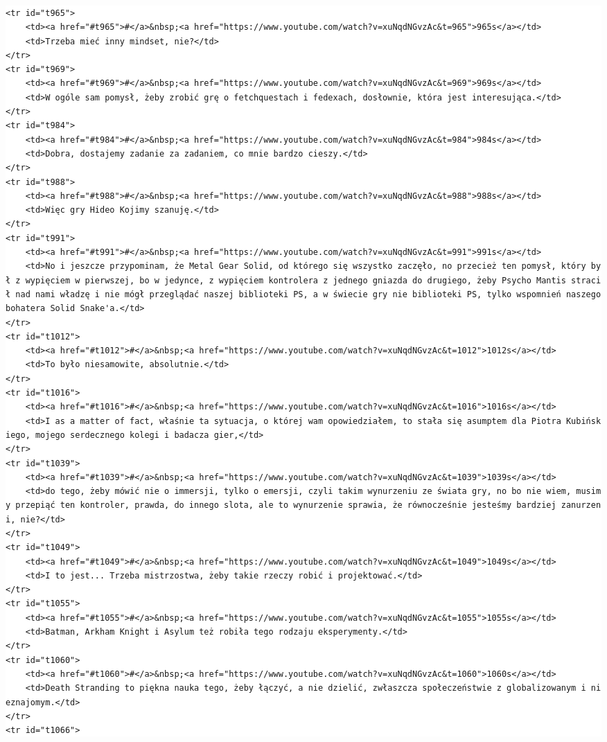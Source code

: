    <tr id="t965">
        <td><a href="#t965">#</a>&nbsp;<a href="https://www.youtube.com/watch?v=xuNqdNGvzAc&t=965">965s</a></td>
        <td>Trzeba mieć inny mindset, nie?</td>
    </tr>
    <tr id="t969">
        <td><a href="#t969">#</a>&nbsp;<a href="https://www.youtube.com/watch?v=xuNqdNGvzAc&t=969">969s</a></td>
        <td>W ogóle sam pomysł, żeby zrobić grę o fetchquestach i fedexach, dosłownie, która jest interesująca.</td>
    </tr>
    <tr id="t984">
        <td><a href="#t984">#</a>&nbsp;<a href="https://www.youtube.com/watch?v=xuNqdNGvzAc&t=984">984s</a></td>
        <td>Dobra, dostajemy zadanie za zadaniem, co mnie bardzo cieszy.</td>
    </tr>
    <tr id="t988">
        <td><a href="#t988">#</a>&nbsp;<a href="https://www.youtube.com/watch?v=xuNqdNGvzAc&t=988">988s</a></td>
        <td>Więc gry Hideo Kojimy szanuję.</td>
    </tr>
    <tr id="t991">
        <td><a href="#t991">#</a>&nbsp;<a href="https://www.youtube.com/watch?v=xuNqdNGvzAc&t=991">991s</a></td>
        <td>No i jeszcze przypominam, że Metal Gear Solid, od którego się wszystko zaczęło, no przecież ten pomysł, który był z wypięciem w pierwszej, bo w jedynce, z wypięciem kontrolera z jednego gniazda do drugiego, żeby Psycho Mantis stracił nad nami władzę i nie mógł przeglądać naszej biblioteki PS, a w świecie gry nie biblioteki PS, tylko wspomnień naszego bohatera Solid Snake'a.</td>
    </tr>
    <tr id="t1012">
        <td><a href="#t1012">#</a>&nbsp;<a href="https://www.youtube.com/watch?v=xuNqdNGvzAc&t=1012">1012s</a></td>
        <td>To było niesamowite, absolutnie.</td>
    </tr>
    <tr id="t1016">
        <td><a href="#t1016">#</a>&nbsp;<a href="https://www.youtube.com/watch?v=xuNqdNGvzAc&t=1016">1016s</a></td>
        <td>I as a matter of fact, właśnie ta sytuacja, o której wam opowiedziałem, to stała się asumptem dla Piotra Kubińskiego, mojego serdecznego kolegi i badacza gier,</td>
    </tr>
    <tr id="t1039">
        <td><a href="#t1039">#</a>&nbsp;<a href="https://www.youtube.com/watch?v=xuNqdNGvzAc&t=1039">1039s</a></td>
        <td>do tego, żeby mówić nie o immersji, tylko o emersji, czyli takim wynurzeniu ze świata gry, no bo nie wiem, musimy przepiąć ten kontroler, prawda, do innego slota, ale to wynurzenie sprawia, że równocześnie jesteśmy bardziej zanurzeni, nie?</td>
    </tr>
    <tr id="t1049">
        <td><a href="#t1049">#</a>&nbsp;<a href="https://www.youtube.com/watch?v=xuNqdNGvzAc&t=1049">1049s</a></td>
        <td>I to jest... Trzeba mistrzostwa, żeby takie rzeczy robić i projektować.</td>
    </tr>
    <tr id="t1055">
        <td><a href="#t1055">#</a>&nbsp;<a href="https://www.youtube.com/watch?v=xuNqdNGvzAc&t=1055">1055s</a></td>
        <td>Batman, Arkham Knight i Asylum też robiła tego rodzaju eksperymenty.</td>
    </tr>
    <tr id="t1060">
        <td><a href="#t1060">#</a>&nbsp;<a href="https://www.youtube.com/watch?v=xuNqdNGvzAc&t=1060">1060s</a></td>
        <td>Death Stranding to piękna nauka tego, żeby łączyć, a nie dzielić, zwłaszcza społeczeństwie z globalizowanym i nieznajomym.</td>
    </tr>
    <tr id="t1066">